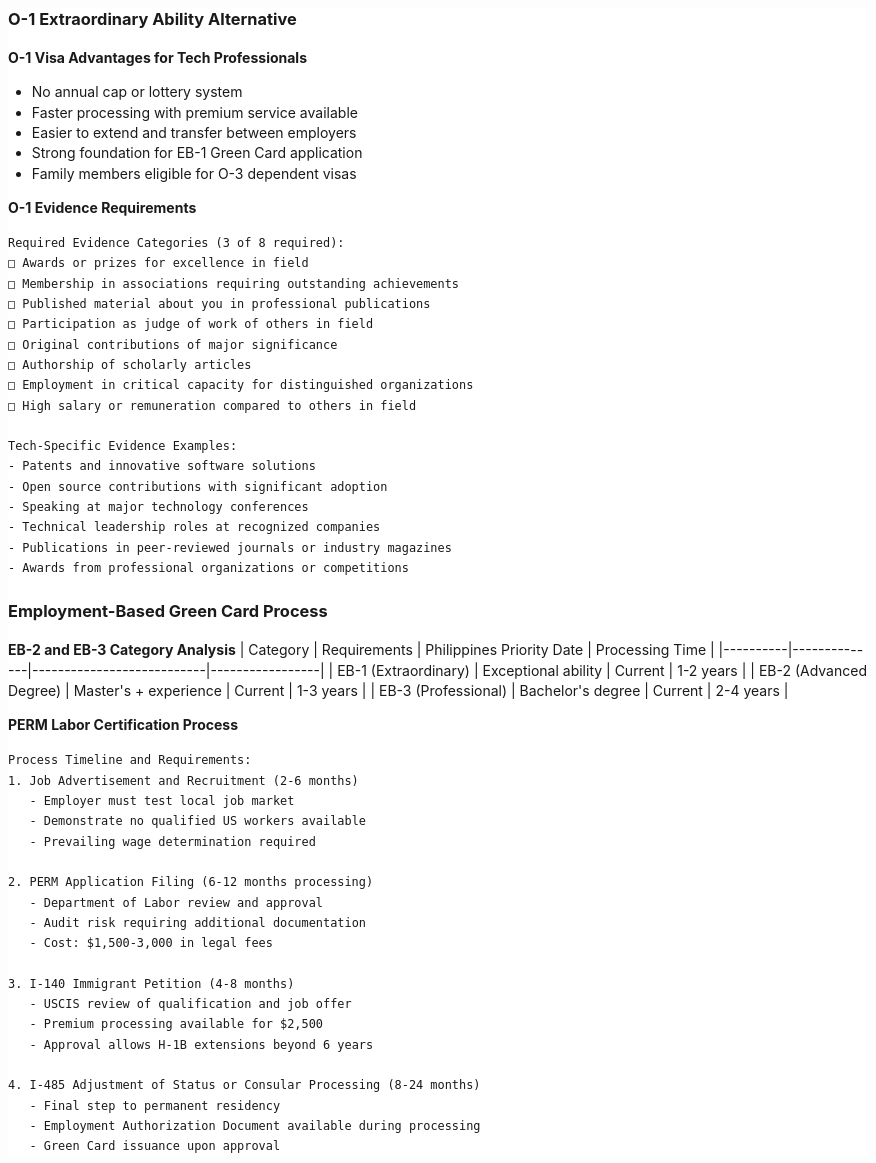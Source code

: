 ### O-1 Extraordinary Ability Alternative

**O-1 Visa Advantages for Tech Professionals**
- No annual cap or lottery system
- Faster processing with premium service available
- Easier to extend and transfer between employers
- Strong foundation for EB-1 Green Card application
- Family members eligible for O-3 dependent visas

**O-1 Evidence Requirements**
```
Required Evidence Categories (3 of 8 required):
□ Awards or prizes for excellence in field
□ Membership in associations requiring outstanding achievements
□ Published material about you in professional publications
□ Participation as judge of work of others in field
□ Original contributions of major significance
□ Authorship of scholarly articles
□ Employment in critical capacity for distinguished organizations
□ High salary or remuneration compared to others in field

Tech-Specific Evidence Examples:
- Patents and innovative software solutions
- Open source contributions with significant adoption
- Speaking at major technology conferences
- Technical leadership roles at recognized companies
- Publications in peer-reviewed journals or industry magazines
- Awards from professional organizations or competitions
```

### Employment-Based Green Card Process

**EB-2 and EB-3 Category Analysis**
| Category | Requirements | Philippines Priority Date | Processing Time |
|----------|--------------|---------------------------|-----------------|
| EB-1 (Extraordinary) | Exceptional ability | Current | 1-2 years |
| EB-2 (Advanced Degree) | Master's + experience | Current | 1-3 years |
| EB-3 (Professional) | Bachelor's degree | Current | 2-4 years |

**PERM Labor Certification Process**
```
Process Timeline and Requirements:
1. Job Advertisement and Recruitment (2-6 months)
   - Employer must test local job market
   - Demonstrate no qualified US workers available
   - Prevailing wage determination required

2. PERM Application Filing (6-12 months processing)
   - Department of Labor review and approval
   - Audit risk requiring additional documentation
   - Cost: $1,500-3,000 in legal fees

3. I-140 Immigrant Petition (4-8 months)
   - USCIS review of qualification and job offer
   - Premium processing available for $2,500
   - Approval allows H-1B extensions beyond 6 years

4. I-485 Adjustment of Status or Consular Processing (8-24 months)
   - Final step to permanent residency
   - Employment Authorization Document available during processing
   - Green Card issuance upon approval
```

